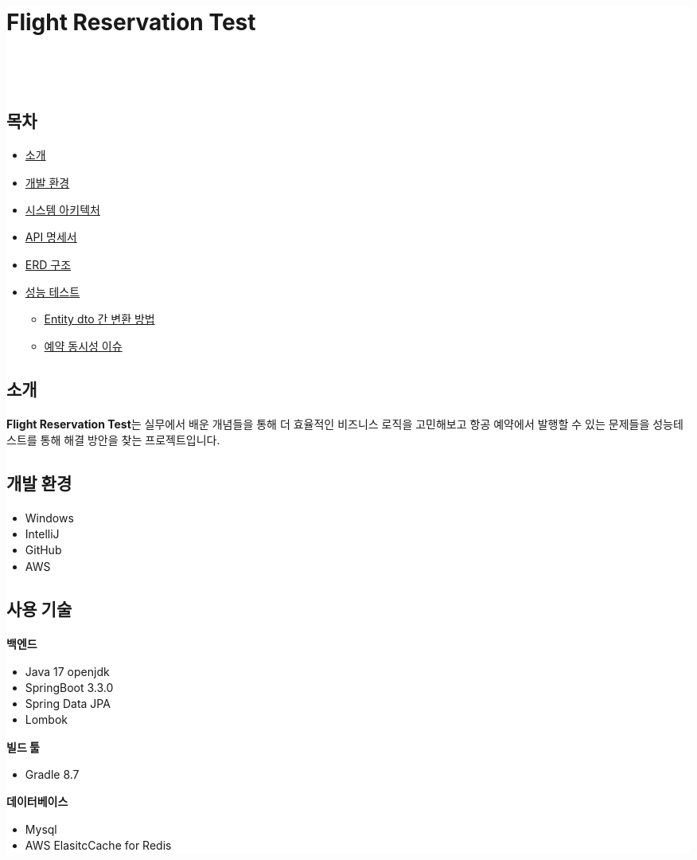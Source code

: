 # Flight Reservation Test

<br>
<br>

## 목차

- [소개](#소개)

- [개발 환경](#개발-환경)

- [시스템 아키텍처](#시스템-아키텍처)

- [API 명세서](#api-명세서)

- [ERD 구조](#erd-구조)

- [성능 테스트](#성능-테스트)

  - [Entity dto 간 변환 방법](#entity-dto-간-변환-방법)

  - [예약 동시성 이슈](#예약-동시성-이슈)

    

## 소개

**Flight Reservation Test**는 실무에서 배운 개념들을 통해 더 효율적인 비즈니스 로직을 고민해보고 항공 예약에서 발행할 수 있는 문제들을 성능테스트를 통해 해결 방안을 찾는 프로젝트입니다. <br>



## 개발 환경

- Windows
- IntelliJ
- GitHub
- AWS

## 사용 기술

**백엔드**

- Java 17 openjdk
- SpringBoot 3.3.0
- Spring Data JPA
- Lombok

**빌드 툴**

- Gradle 8.7

**데이터베이스**

- Mysql
- AWS ElasitcCache for Redis
